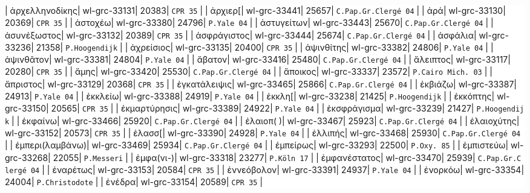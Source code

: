 | ἀρχελληνοδίκης| wl-grc-33131| 20383| `CPR 35` |
| ἀρχιερ[| wl-grc-33441| 25657| `C.Pap.Gr.Clergé 04` |
| ἀρά| wl-grc-33130| 20369| `CPR 35` |
| ἀστοχέω| wl-grc-33380| 24796| `P.Yale 04` |
| ἀστυγείτων| wl-grc-33443| 25670| `C.Pap.Gr.Clergé 04` |
| ἀσυνέξωστος| wl-grc-33132| 20389| `CPR 35` |
| ἀσφράγιστος| wl-grc-33444| 25674| `C.Pap.Gr.Clergé 04` |
| ἀσφάλια| wl-grc-33236| 21358| `P.Hoogendijk` |
| ἀχρείσιος| wl-grc-33135| 20400| `CPR 35` |
| ἀψινθίτης| wl-grc-33382| 24806| `P.Yale 04` |
| ἀψινθᾶτον| wl-grc-33381| 24804| `P.Yale 04` |
| ἄβατον| wl-grc-33416| 25480| `C.Pap.Gr.Clergé 04` |
| ἄλειπτος| wl-grc-33117| 20280| `CPR 35` |
| ἄμης| wl-grc-33420| 25530| `C.Pap.Gr.Clergé 04` |
| ἄποικος| wl-grc-33337| 23572| `P.Cairo Mich. 03` |
| ἄπριστος| wl-grc-33129| 20368| `CPR 35` |
| ἐγκατάλειψις| wl-grc-33465| 25866| `C.Pap.Gr.Clergé 04` |
| ἐκβιάζω| wl-grc-33387| 24913| `P.Yale 04` |
| ἐκκλείω| wl-grc-33388| 24919| `P.Yale 04` |
| ἐκκλη[| wl-grc-33238| 21425| `P.Hoogendijk` |
| ἐκκόπτης| wl-grc-33150| 20565| `CPR 35` |
| ἐκμαρτύρησις| wl-grc-33389| 24922| `P.Yale 04` |
| ἐκσφράγισμα| wl-grc-33239| 21427| `P.Hoogendijk` |
| ἐκφαίνω| wl-grc-33466| 25920| `C.Pap.Gr.Clergé 04` |
| ἐλαιοπ( )| wl-grc-33467| 25923| `C.Pap.Gr.Clergé 04` |
| ἐλαιοχύτης| wl-grc-33152| 20573| `CPR 35` |
| ἐλασσ[| wl-grc-33390| 24928| `P.Yale 04` |
| ἐλλιπής| wl-grc-33468| 25930| `C.Pap.Gr.Clergé 04` |
| ἐμπερι(λαμβάνω)| wl-grc-33469| 25934| `C.Pap.Gr.Clergé 04` |
| ἐμπείρως| wl-grc-33293| 22500| `P.Oxy. 85` |
| ἐμπιστεύω| wl-grc-33268| 22055| `P.Messeri` |
| ἐμφα(νι-)| wl-grc-33318| 23277| `P.Köln 17` |
| ἐμφανέστατος| wl-grc-33470| 25939| `C.Pap.Gr.Clergé 04` |
| ἐναρέτως| wl-grc-33153| 20584| `CPR 35` |
| ἐννεόβολον| wl-grc-33391| 24937| `P.Yale 04` |
| ἐνορκόω| wl-grc-33354| 24004| `P.Christodote` |
| ἐνέδρα| wl-grc-33154| 20589| `CPR 35` |